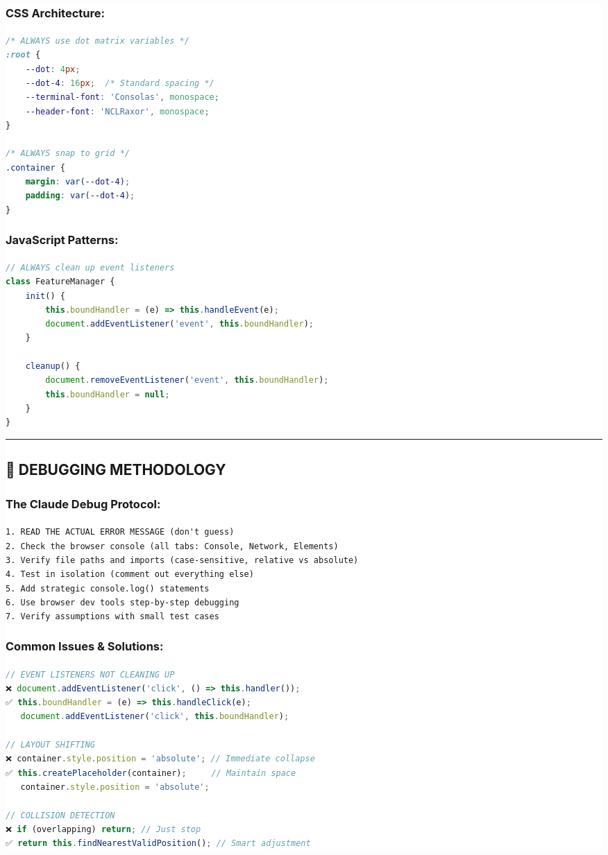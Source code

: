 ### **CSS Architecture:**
```css
/* ALWAYS use dot matrix variables */
:root {
    --dot: 4px;
    --dot-4: 16px;  /* Standard spacing */
    --terminal-font: 'Consolas', monospace;
    --header-font: 'NCLRaxor', monospace;
}

/* ALWAYS snap to grid */
.container {
    margin: var(--dot-4);
    padding: var(--dot-4);
}
```

### **JavaScript Patterns:**
```javascript
// ALWAYS clean up event listeners
class FeatureManager {
    init() {
        this.boundHandler = (e) => this.handleEvent(e);
        document.addEventListener('event', this.boundHandler);
    }
    
    cleanup() {
        document.removeEventListener('event', this.boundHandler);
        this.boundHandler = null;
    }
}
```

---

## **🔧 DEBUGGING METHODOLOGY**

### **The Claude Debug Protocol:**
```
1. READ THE ACTUAL ERROR MESSAGE (don't guess)
2. Check the browser console (all tabs: Console, Network, Elements)  
3. Verify file paths and imports (case-sensitive, relative vs absolute)
4. Test in isolation (comment out everything else)
5. Add strategic console.log() statements
6. Use browser dev tools step-by-step debugging
7. Verify assumptions with small test cases
```

### **Common Issues & Solutions:**
```javascript
// EVENT LISTENERS NOT CLEANING UP
❌ document.addEventListener('click', () => this.handler());
✅ this.boundHandler = (e) => this.handleClick(e);
   document.addEventListener('click', this.boundHandler);

// LAYOUT SHIFTING
❌ container.style.position = 'absolute'; // Immediate collapse
✅ this.createPlaceholder(container);     // Maintain space
   container.style.position = 'absolute';

// COLLISION DETECTION
❌ if (overlapping) return; // Just stop
✅ return this.findNearestValidPosition(); // Smart adjustment
```